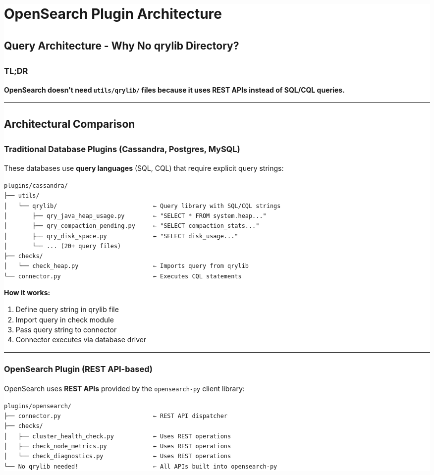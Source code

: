 # OpenSearch Plugin Architecture

## Query Architecture - Why No qrylib Directory?

### TL;DR
**OpenSearch doesn't need `utils/qrylib/` files because it uses REST APIs instead of SQL/CQL queries.**

---

## Architectural Comparison

### Traditional Database Plugins (Cassandra, Postgres, MySQL)

These databases use **query languages** (SQL, CQL) that require explicit query strings:

```
plugins/cassandra/
├── utils/
│   └── qrylib/                           ← Query library with SQL/CQL strings
│       ├── qry_java_heap_usage.py        ← "SELECT * FROM system.heap..."
│       ├── qry_compaction_pending.py     ← "SELECT compaction_stats..."
│       ├── qry_disk_space.py             ← "SELECT disk_usage..."
│       └── ... (20+ query files)
├── checks/
│   └── check_heap.py                     ← Imports query from qrylib
└── connector.py                          ← Executes CQL statements
```

**How it works:**
1. Define query string in qrylib file
2. Import query in check module
3. Pass query string to connector
4. Connector executes via database driver

---

### OpenSearch Plugin (REST API-based)

OpenSearch uses **REST APIs** provided by the `opensearch-py` client library:

```
plugins/opensearch/
├── connector.py                          ← REST API dispatcher
├── checks/
│   ├── cluster_health_check.py           ← Uses REST operations
│   ├── check_node_metrics.py             ← Uses REST operations
│   └── check_diagnostics.py              ← Uses REST operations
└── No qrylib needed!                     ← All APIs built into opensearch-py
```
